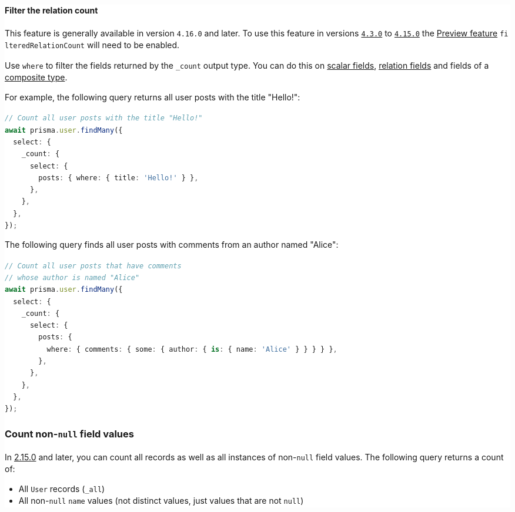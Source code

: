 #### Filter the relation count



This feature is generally available in version `4.16.0` and later. To use this feature in versions [`4.3.0`](https://github.com/prisma/prisma/releases/tag/4.3.0) to [`4.15.0`](https://github.com/prisma/prisma/releases/tag/4.15.0) the [Preview feature](/orm/reference/preview-features/client-preview-features#enabling-a-prisma-client-preview-feature) `filteredRelationCount` will need to be enabled.

Use `where` to filter the fields returned by the `_count` output type. You can do this on [scalar fields](/orm/prisma-schema/data-model/models#scalar-fields), [relation fields](/orm/prisma-schema/data-model/models#relation-fields) and fields of a [composite type](/orm/prisma-schema/data-model/models#defining-composite-types).

For example, the following query returns all user posts with the title "Hello!":

```ts
// Count all user posts with the title "Hello!"
await prisma.user.findMany({
  select: {
    _count: {
      select: {
        posts: { where: { title: 'Hello!' } },
      },
    },
  },
});
```

The following query finds all user posts with comments from an author named "Alice":

```ts
// Count all user posts that have comments
// whose author is named "Alice"
await prisma.user.findMany({
  select: {
    _count: {
      select: {
        posts: {
          where: { comments: { some: { author: { is: { name: 'Alice' } } } } },
        },
      },
    },
  },
});
```

### Count non-`null` field values

In [2.15.0](https://github.com/prisma/prisma/releases/2.15.0) and later, you can count all records as well as all instances of non-`null` field values. The following query returns a count of:

- All `User` records (`_all`)
- All non-`null` `name` values (not distinct values, just values that are not `null`)


